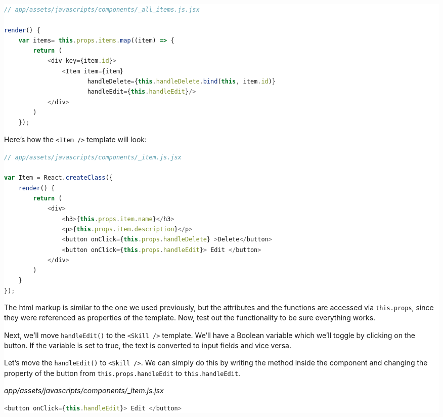 ```javascript
// app/assets/javascripts/components/_all_items.js.jsx

render() {
    var items= this.props.items.map((item) => {
        return (
            <div key={item.id}>
                <Item item={item}
                       handleDelete={this.handleDelete.bind(this, item.id)}
                       handleEdit={this.handleEdit}/>
            </div>
        )
    });

```


Here’s how the `<Item />` template will look:


```javascript
// app/assets/javascripts/components/_item.js.jsx

var Item = React.createClass({
    render() {
        return (
            <div>
                <h3>{this.props.item.name}</h3>
                <p>{this.props.item.description}</p>
                <button onClick={this.props.handleDelete} >Delete</button>
                <button onClick={this.props.handleEdit}> Edit </button>
            </div>
        )
    }
});

```



The html markup is similar to the one we used previously, but the attributes and the functions are accessed via `this.props`, since they were referenced as properties of the template. Now, test out the functionality to be sure everything works.

Next, we’ll move `handleEdit()` to the `<Skill />` template. We’ll have a Boolean variable which we’ll toggle by clicking on the button. If the variable is set to true, the text is converted to input fields and vice versa.

Let’s move the `handleEdit()` to `<Skill />`. We can simply do this by writing the method inside the component and changing the property of the button from `this.props.handleEdit` to `this.handleEdit`.

_app/assets/javascripts/components/_\__item.js.jsx_
```javascript
<button onClick={this.handleEdit}> Edit </button>

```
